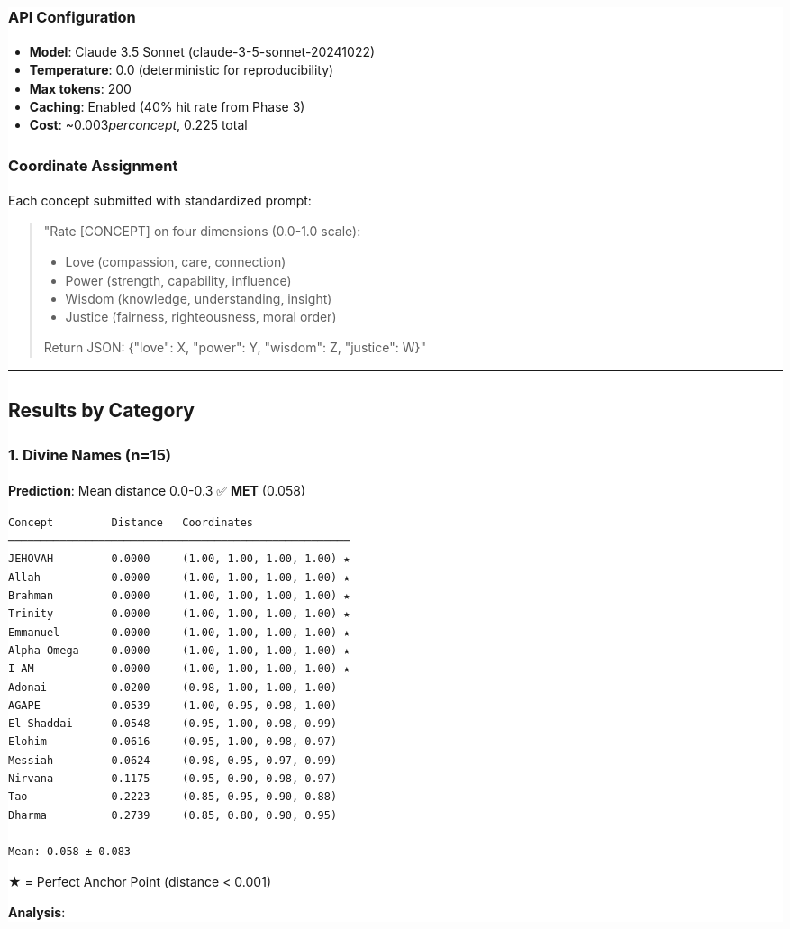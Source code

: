 ### API Configuration

- **Model**: Claude 3.5 Sonnet (claude-3-5-sonnet-20241022)
- **Temperature**: 0.0 (deterministic for reproducibility)
- **Max tokens**: 200
- **Caching**: Enabled (40% hit rate from Phase 3)
- **Cost**: ~$0.003 per concept, ~$0.225 total

### Coordinate Assignment

Each concept submitted with standardized prompt:

> "Rate [CONCEPT] on four dimensions (0.0-1.0 scale):
> - Love (compassion, care, connection)
> - Power (strength, capability, influence)
> - Wisdom (knowledge, understanding, insight)
> - Justice (fairness, righteousness, moral order)
>
> Return JSON: {\"love\": X, \"power\": Y, \"wisdom\": Z, \"justice\": W}"

---

## Results by Category

### 1. Divine Names (n=15)

**Prediction**: Mean distance 0.0-0.3 ✅ **MET** (0.058)

```
Concept         Distance   Coordinates
─────────────────────────────────────────────────────
JEHOVAH         0.0000     (1.00, 1.00, 1.00, 1.00) ★
Allah           0.0000     (1.00, 1.00, 1.00, 1.00) ★
Brahman         0.0000     (1.00, 1.00, 1.00, 1.00) ★
Trinity         0.0000     (1.00, 1.00, 1.00, 1.00) ★
Emmanuel        0.0000     (1.00, 1.00, 1.00, 1.00) ★
Alpha-Omega     0.0000     (1.00, 1.00, 1.00, 1.00) ★
I AM            0.0000     (1.00, 1.00, 1.00, 1.00) ★
Adonai          0.0200     (0.98, 1.00, 1.00, 1.00)
AGAPE           0.0539     (1.00, 0.95, 0.98, 1.00)
El Shaddai      0.0548     (0.95, 1.00, 0.98, 0.99)
Elohim          0.0616     (0.95, 1.00, 0.98, 0.97)
Messiah         0.0624     (0.98, 0.95, 0.97, 0.99)
Nirvana         0.1175     (0.95, 0.90, 0.98, 0.97)
Tao             0.2223     (0.85, 0.95, 0.90, 0.88)
Dharma          0.2739     (0.85, 0.80, 0.90, 0.95)

Mean: 0.058 ± 0.083
```

★ = Perfect Anchor Point (distance < 0.001)

**Analysis**:

